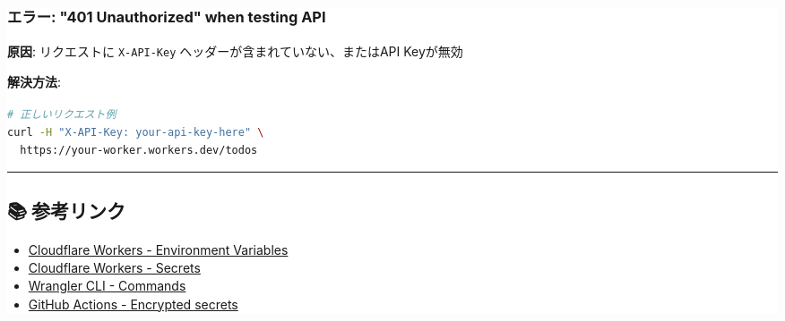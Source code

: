 ### エラー: "401 Unauthorized" when testing API

**原因**: リクエストに `X-API-Key` ヘッダーが含まれていない、またはAPI Keyが無効

**解決方法**:
```bash
# 正しいリクエスト例
curl -H "X-API-Key: your-api-key-here" \
  https://your-worker.workers.dev/todos
```

---

## 📚 参考リンク

- [Cloudflare Workers - Environment Variables](https://developers.cloudflare.com/workers/configuration/environment-variables/)
- [Cloudflare Workers - Secrets](https://developers.cloudflare.com/workers/configuration/secrets/)
- [Wrangler CLI - Commands](https://developers.cloudflare.com/workers/wrangler/commands/)
- [GitHub Actions - Encrypted secrets](https://docs.github.com/en/actions/security-guides/encrypted-secrets)
